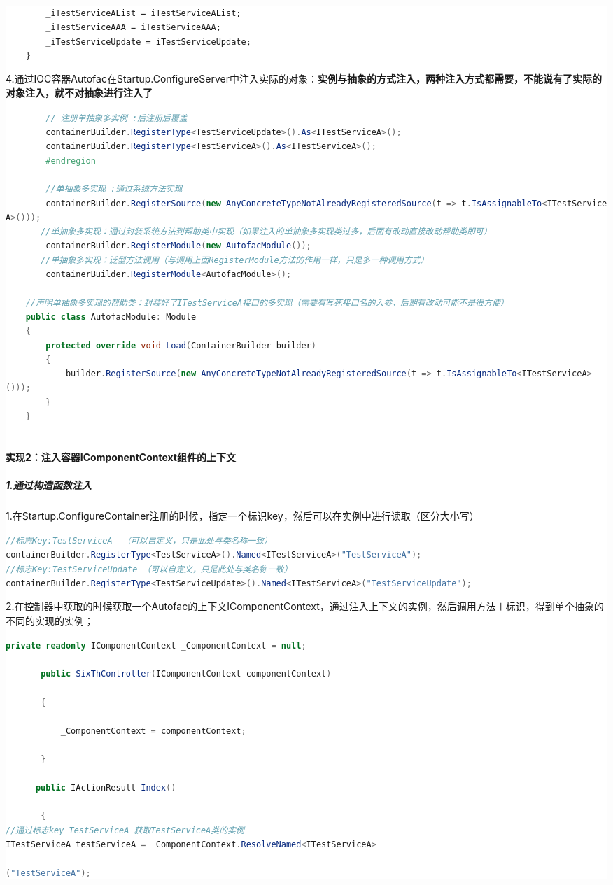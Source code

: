 ```
        _iTestServiceAList = iTestServiceAList;
        _iTestServiceAAA = iTestServiceAAA;
        _iTestServiceUpdate = iTestServiceUpdate;
    }
```

4.通过IOC容器Autofac在Startup.ConfigureServer中注入实际的对象：**实例与抽象的方式注入，两种注入方式都需要，不能说有了实际的对象注入，就不对抽象进行注入了**

```c#
        // 注册单抽象多实例 :后注册后覆盖
        containerBuilder.RegisterType<TestServiceUpdate>().As<ITestServiceA>();
        containerBuilder.RegisterType<TestServiceA>().As<ITestServiceA>();
        #endregion

        //单抽象多实现 :通过系统方法实现
        containerBuilder.RegisterSource(new AnyConcreteTypeNotAlreadyRegisteredSource(t => t.IsAssignableTo<ITestServiceA>()));
       //单抽象多实现：通过封装系统方法到帮助类中实现（如果注入的单抽象多实现类过多，后面有改动直接改动帮助类即可）
        containerBuilder.RegisterModule(new AutofacModule());
       //单抽象多实现：泛型方法调用（与调用上面RegisterModule方法的作用一样，只是多一种调用方式）
        containerBuilder.RegisterModule<AutofacModule>();

    //声明单抽象多实现的帮助类：封装好了ITestServiceA接口的多实现（需要有写死接口名的入参，后期有改动可能不是很方便）
    public class AutofacModule: Module
    {
        protected override void Load(ContainerBuilder builder)
        {
            builder.RegisterSource(new AnyConcreteTypeNotAlreadyRegisteredSource(t => t.IsAssignableTo<ITestServiceA>()));
        }
    }
  
```

#### 实现2：注入容器IComponentContext组件的上下文

##### 1.通过构造函数注入

1.在Startup.ConfigureContainer注册的时候，指定一个标识key，然后可以在实例中进行读取（区分大小写）

```c#
//标志Key:TestServiceA  （可以自定义，只是此处与类名称一致）
containerBuilder.RegisterType<TestServiceA>().Named<ITestServiceA>("TestServiceA"); 
//标志Key:TestServiceUpdate （可以自定义，只是此处与类名称一致）
containerBuilder.RegisterType<TestServiceUpdate>().Named<ITestServiceA>("TestServiceUpdate"); 
```

2.在控制器中获取的时候获取一个Autofac的上下文IComponentContext，通过注入上下文的实例，然后调用方法＋标识，得到单个抽象的不同的实现的实例；

```c#
private readonly IComponentContext _ComponentContext = null; 

       public SixThController(IComponentContext componentContext) 

       { 

           _ComponentContext = componentContext; 

       } 

      public IActionResult Index() 

       { 
//通过标志key TestServiceA 获取TestServiceA类的实例
ITestServiceA testServiceA = _ComponentContext.ResolveNamed<ITestServiceA> 

("TestServiceA"); 
```